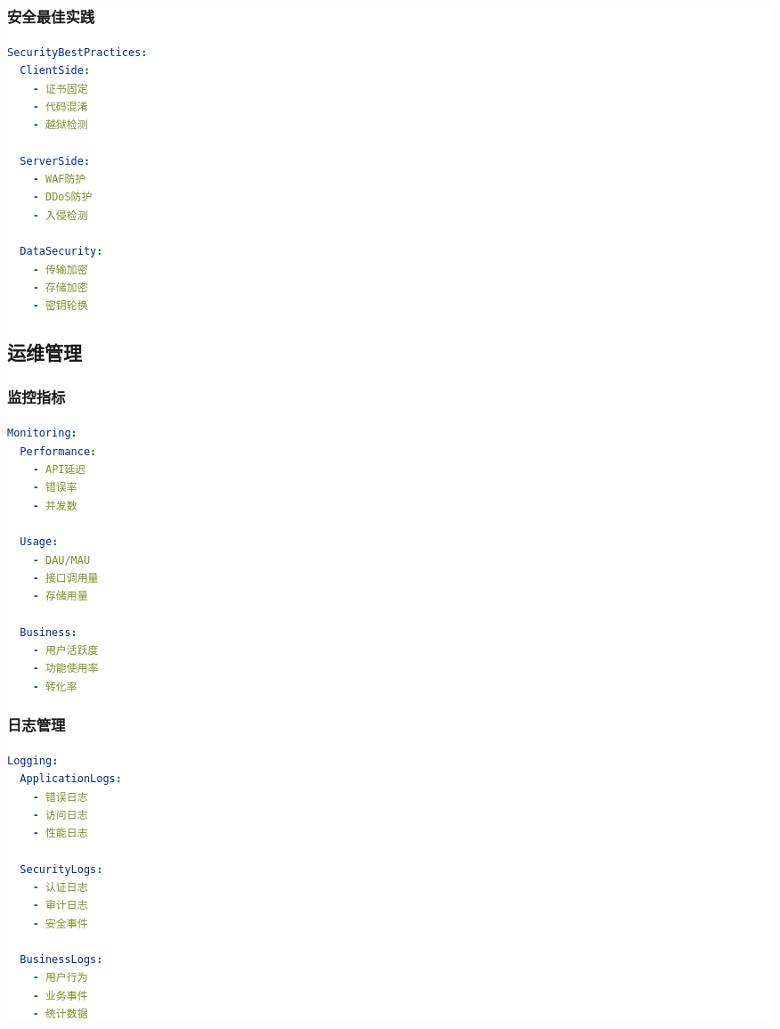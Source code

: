 ### 安全最佳实践

```yaml
SecurityBestPractices:
  ClientSide:
    - 证书固定
    - 代码混淆
    - 越狱检测
    
  ServerSide:
    - WAF防护
    - DDoS防护
    - 入侵检测
    
  DataSecurity:
    - 传输加密
    - 存储加密
    - 密钥轮换
```

## 运维管理

### 监控指标

```yaml
Monitoring:
  Performance:
    - API延迟
    - 错误率
    - 并发数
    
  Usage:
    - DAU/MAU
    - 接口调用量
    - 存储用量
    
  Business:
    - 用户活跃度
    - 功能使用率
    - 转化率
```

### 日志管理

```yaml
Logging:
  ApplicationLogs:
    - 错误日志
    - 访问日志
    - 性能日志
    
  SecurityLogs:
    - 认证日志
    - 审计日志
    - 安全事件
    
  BusinessLogs:
    - 用户行为
    - 业务事件
    - 统计数据
```
